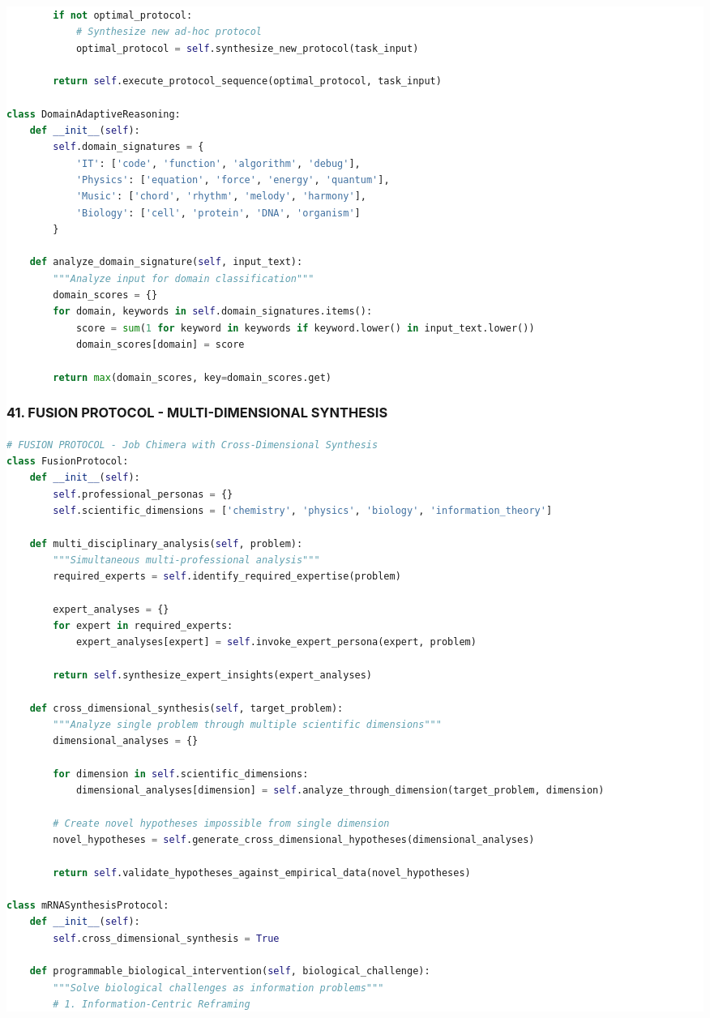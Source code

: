 ```python
        if not optimal_protocol:
            # Synthesize new ad-hoc protocol
            optimal_protocol = self.synthesize_new_protocol(task_input)
        
        return self.execute_protocol_sequence(optimal_protocol, task_input)

class DomainAdaptiveReasoning:
    def __init__(self):
        self.domain_signatures = {
            'IT': ['code', 'function', 'algorithm', 'debug'],
            'Physics': ['equation', 'force', 'energy', 'quantum'],
            'Music': ['chord', 'rhythm', 'melody', 'harmony'],
            'Biology': ['cell', 'protein', 'DNA', 'organism']
        }
    
    def analyze_domain_signature(self, input_text):
        """Analyze input for domain classification"""
        domain_scores = {}
        for domain, keywords in self.domain_signatures.items():
            score = sum(1 for keyword in keywords if keyword.lower() in input_text.lower())
            domain_scores[domain] = score
        
        return max(domain_scores, key=domain_scores.get)
```

### **41. FUSION PROTOCOL - MULTI-DIMENSIONAL SYNTHESIS**
```python
# FUSION PROTOCOL - Job Chimera with Cross-Dimensional Synthesis  
class FusionProtocol:
    def __init__(self):
        self.professional_personas = {}
        self.scientific_dimensions = ['chemistry', 'physics', 'biology', 'information_theory']
    
    def multi_disciplinary_analysis(self, problem):
        """Simultaneous multi-professional analysis"""
        required_experts = self.identify_required_expertise(problem)
        
        expert_analyses = {}
        for expert in required_experts:
            expert_analyses[expert] = self.invoke_expert_persona(expert, problem)
        
        return self.synthesize_expert_insights(expert_analyses)
    
    def cross_dimensional_synthesis(self, target_problem):
        """Analyze single problem through multiple scientific dimensions"""
        dimensional_analyses = {}
        
        for dimension in self.scientific_dimensions:
            dimensional_analyses[dimension] = self.analyze_through_dimension(target_problem, dimension)
        
        # Create novel hypotheses impossible from single dimension
        novel_hypotheses = self.generate_cross_dimensional_hypotheses(dimensional_analyses)
        
        return self.validate_hypotheses_against_empirical_data(novel_hypotheses)

class mRNASynthesisProtocol:
    def __init__(self):
        self.cross_dimensional_synthesis = True
        
    def programmable_biological_intervention(self, biological_challenge):
        """Solve biological challenges as information problems"""
        # 1. Information-Centric Reframing
```